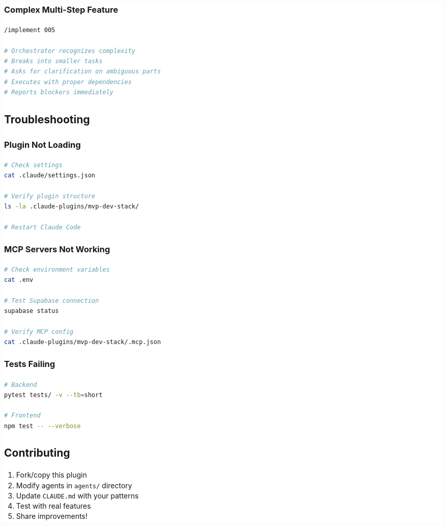 ### Complex Multi-Step Feature

```bash
/implement 005

# Orchestrator recognizes complexity
# Breaks into smaller tasks
# Asks for clarification on ambiguous parts
# Executes with proper dependencies
# Reports blockers immediately
```

## Troubleshooting

### Plugin Not Loading
```bash
# Check settings
cat .claude/settings.json

# Verify plugin structure
ls -la .claude-plugins/mvp-dev-stack/

# Restart Claude Code
```

### MCP Servers Not Working
```bash
# Check environment variables
cat .env

# Test Supabase connection
supabase status

# Verify MCP config
cat .claude-plugins/mvp-dev-stack/.mcp.json
```

### Tests Failing
```bash
# Backend
pytest tests/ -v --tb=short

# Frontend  
npm test -- --verbose
```

## Contributing

1. Fork/copy this plugin
2. Modify agents in `agents/` directory
3. Update `CLAUDE.md` with your patterns
4. Test with real features
5. Share improvements!
